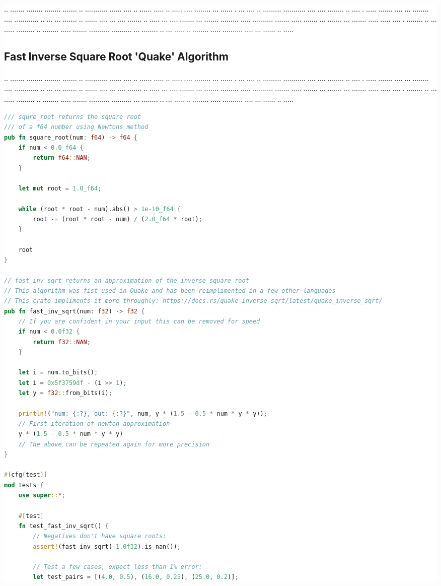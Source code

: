 .. ....... ........ ........ ....... .. ........... ...... .... .. ...... ..... .. ..... .... ........ ... ...... . ... .... .. ......... ........... .... .... ........ .. .... . ..... ....... .... ... ........ .... ............ .. ... ... ....... .. ...... .... ... .... ....... .. ..... ... .... ....... ... ....... ......... ..... .......... ....... ..... ....... ... ....... ... ....... ..... ..... .... . ........ .. ... ..... ......... .. ........ ..... ....... .......... .......... ... ........ .. ... ..... .. ........ ..... .......... .... ... ...... .. .....

## Fast Inverse Square Root 'Quake' Algorithm

.. ....... ........ ........ ....... .. ........... ...... .... .. ...... ..... .. ..... .... ........ ... ...... . ... .... .. ......... ........... .... .... ........ .. .... . ..... ....... .... ... ........ .... ............ .. ... ... ....... .. ...... .... ... .... ....... .. ..... ... .... ....... ... ....... ......... ..... .......... ....... ..... ....... ... ....... ... ....... ..... ..... .... . ........ .. ... ..... ......... .. ........ ..... ....... .......... .......... ... ........ .. ... ..... .. ........ ..... .......... .... ... ...... .. .....

```rust
/// squre_root returns the square root
/// of a f64 number using Newtons method
pub fn square_root(num: f64) -> f64 {
    if num < 0.0_f64 {
        return f64::NAN;
    }

    let mut root = 1.0_f64;

    while (root * root - num).abs() > 1e-10_f64 {
        root -= (root * root - num) / (2.0_f64 * root);
    }

    root
}

// fast_inv_sqrt returns an approximation of the inverse square root
// This algorithm was fist used in Quake and has been reimplimented in a few other languages
// This crate impliments it more throughly: https://docs.rs/quake-inverse-sqrt/latest/quake_inverse_sqrt/
pub fn fast_inv_sqrt(num: f32) -> f32 {
    // If you are confident in your input this can be removed for speed
    if num < 0.0f32 {
        return f32::NAN;
    }

    let i = num.to_bits();
    let i = 0x5f3759df - (i >> 1);
    let y = f32::from_bits(i);

    println!("num: {:?}, out: {:?}", num, y * (1.5 - 0.5 * num * y * y));
    // First iteration of newton approximation
    y * (1.5 - 0.5 * num * y * y)
    // The above can be repeated again for more precision
}

#[cfg(test)]
mod tests {
    use super::*;

    #[test]
    fn test_fast_inv_sqrt() {
        // Negatives don't have square roots:
        assert!(fast_inv_sqrt(-1.0f32).is_nan());

        // Test a few cases, expect less than 1% error:
        let test_pairs = [(4.0, 0.5), (16.0, 0.25), (25.0, 0.2)];
```